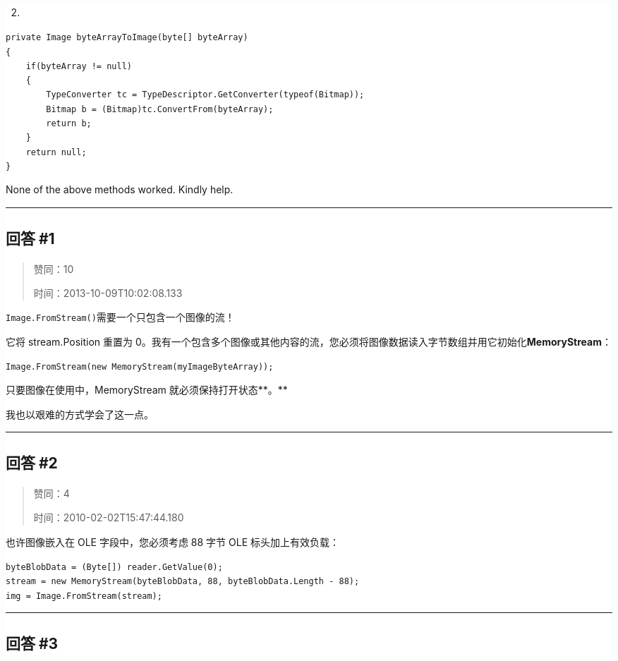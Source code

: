 2.

```
private Image byteArrayToImage(byte[] byteArray) 
{
    if(byteArray != null) 
    {
        TypeConverter tc = TypeDescriptor.GetConverter(typeof(Bitmap));
        Bitmap b = (Bitmap)tc.ConvertFrom(byteArray);
        return b;
    }
    return null;
} 
```

None of the above methods worked. Kindly help.

* * *

## 回答 #1

> 赞同：10
> 
> 时间：2013-10-09T10:02:08.133

`Image.FromStream()`需要一个只包含一个图像的流！

它将 stream.Position 重置为 0。我有一个包含多个图像或其他内容的流，您必须将图像数据读入字节数组并用它初始化**MemoryStream**：

```
Image.FromStream(new MemoryStream(myImageByteArray)); 
```

只要图像在使用中，MemoryStream 就必须保持打开状态**。**

我也以艰难的方式学会了这一点。

* * *

## 回答 #2

> 赞同：4
> 
> 时间：2010-02-02T15:47:44.180

也许图像嵌入在 OLE 字段中，您必须考虑 88 字节 OLE 标头加上有效负载：

```
byteBlobData = (Byte[]) reader.GetValue(0);
stream = new MemoryStream(byteBlobData, 88, byteBlobData.Length - 88);
img = Image.FromStream(stream); 
```

* * *

## 回答 #3
